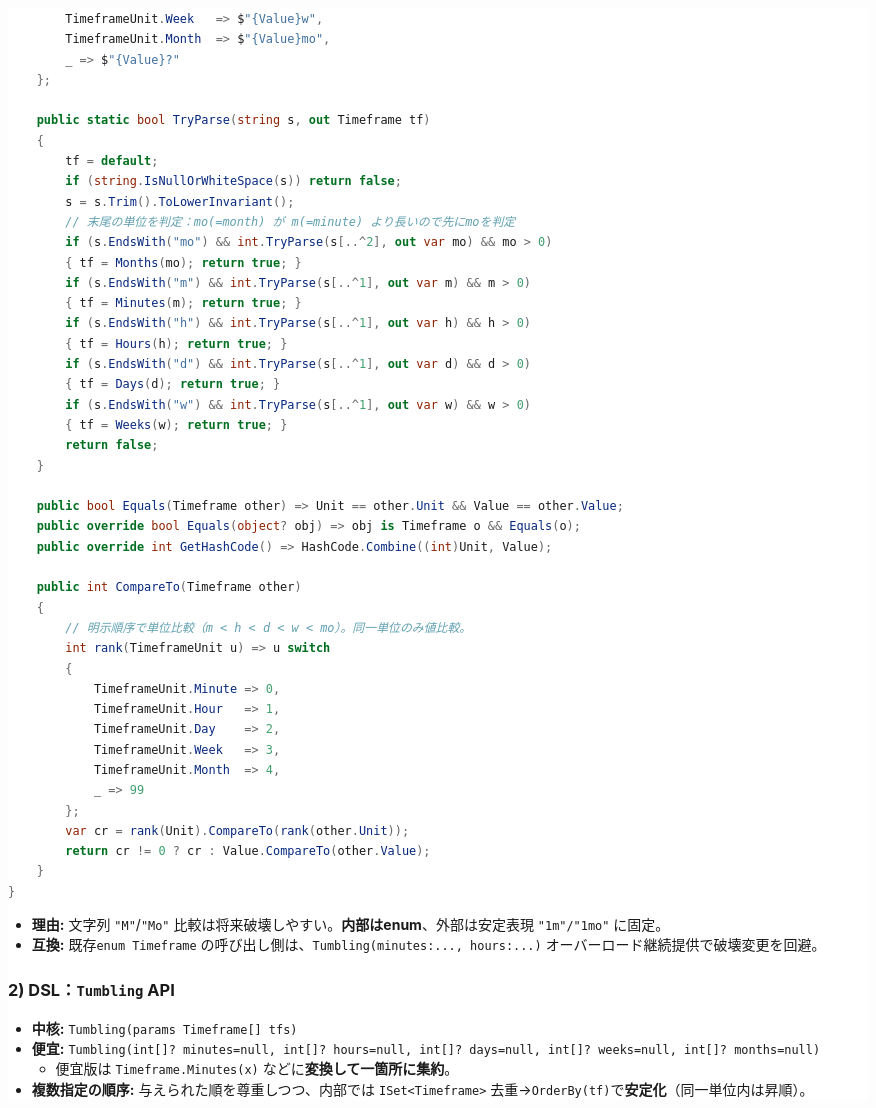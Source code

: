 ```csharp
        TimeframeUnit.Week   => $"{Value}w",
        TimeframeUnit.Month  => $"{Value}mo",
        _ => $"{Value}?"
    };

    public static bool TryParse(string s, out Timeframe tf)
    {
        tf = default;
        if (string.IsNullOrWhiteSpace(s)) return false;
        s = s.Trim().ToLowerInvariant();
        // 末尾の単位を判定：mo(=month) が m(=minute) より長いので先にmoを判定
        if (s.EndsWith("mo") && int.TryParse(s[..^2], out var mo) && mo > 0)
        { tf = Months(mo); return true; }
        if (s.EndsWith("m") && int.TryParse(s[..^1], out var m) && m > 0)
        { tf = Minutes(m); return true; }
        if (s.EndsWith("h") && int.TryParse(s[..^1], out var h) && h > 0)
        { tf = Hours(h); return true; }
        if (s.EndsWith("d") && int.TryParse(s[..^1], out var d) && d > 0)
        { tf = Days(d); return true; }
        if (s.EndsWith("w") && int.TryParse(s[..^1], out var w) && w > 0)
        { tf = Weeks(w); return true; }
        return false;
    }

    public bool Equals(Timeframe other) => Unit == other.Unit && Value == other.Value;
    public override bool Equals(object? obj) => obj is Timeframe o && Equals(o);
    public override int GetHashCode() => HashCode.Combine((int)Unit, Value);

    public int CompareTo(Timeframe other)
    {
        // 明示順序で単位比較（m < h < d < w < mo）。同一単位のみ値比較。
        int rank(TimeframeUnit u) => u switch
        {
            TimeframeUnit.Minute => 0,
            TimeframeUnit.Hour   => 1,
            TimeframeUnit.Day    => 2,
            TimeframeUnit.Week   => 3,
            TimeframeUnit.Month  => 4,
            _ => 99
        };
        var cr = rank(Unit).CompareTo(rank(other.Unit));
        return cr != 0 ? cr : Value.CompareTo(other.Value);
    }
}
```
- **理由:** 文字列 `"M"`/`"Mo"` 比較は将来破壊しやすい。**内部はenum**、外部は安定表現 `"1m"/"1mo"` に固定。  
- **互換:** 既存`enum Timeframe` の呼び出し側は、`Tumbling(minutes:..., hours:...)` オーバーロード継続提供で破壊変更を回避。

### 2) DSL：`Tumbling` API
- **中核:** `Tumbling(params Timeframe[] tfs)`  
- **便宜:** `Tumbling(int[]? minutes=null, int[]? hours=null, int[]? days=null, int[]? weeks=null, int[]? months=null)`  
  - 便宜版は `Timeframe.Minutes(x)` などに**変換して一箇所に集約**。  
- **複数指定の順序:** 与えられた順を尊重しつつ、内部では `ISet<Timeframe>` 去重→`OrderBy(tf)`で**安定化**（同一単位内は昇順）。  
